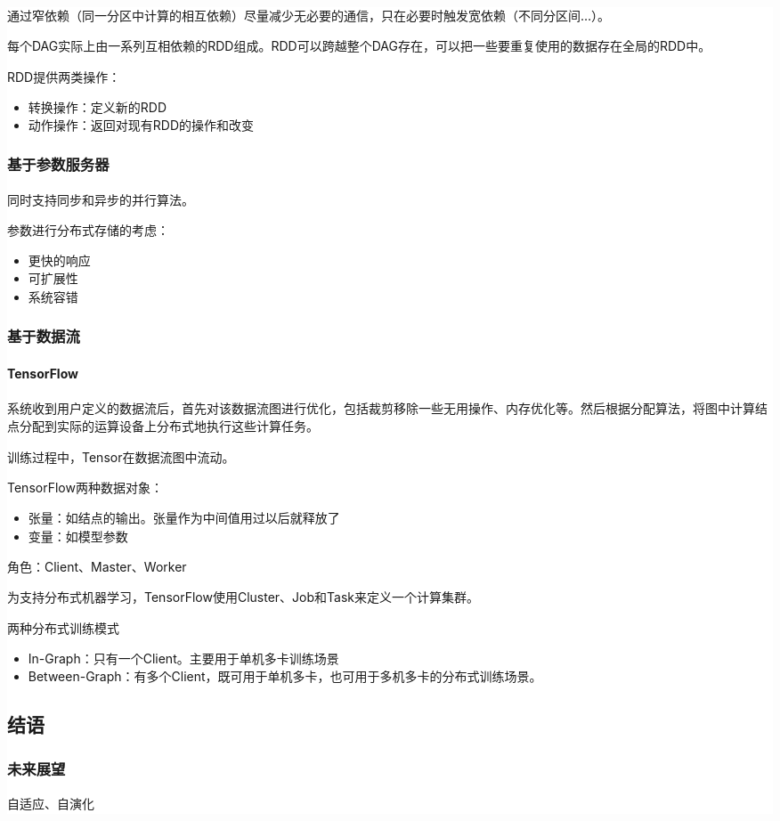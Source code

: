 <p>通过窄依赖（同一分区中计算的相互依赖）尽量减少无必要的通信，只在必要时触发宽依赖（不同分区间…）。</p>
<p>每个DAG实际上由一系列互相依赖的RDD组成。RDD可以跨越整个DAG存在，可以把一些要重复使用的数据存在全局的RDD中。</p>
<p>RDD提供两类操作：</p>
<ul>
<li>转换操作：定义新的RDD</li>
<li>动作操作：返回对现有RDD的操作和改变</li>
</ul>
<h3 id="基于参数服务器">基于参数服务器</h3>
<p>同时支持同步和异步的并行算法。</p>
<p>参数进行分布式存储的考虑：</p>
<ul>
<li>更快的响应</li>
<li>可扩展性</li>
<li>系统容错</li>
</ul>
<h3 id="基于数据流">基于数据流</h3>
<h4 id="tensorflow">TensorFlow</h4>
<p>系统收到用户定义的数据流后，首先对该数据流图进行优化，包括裁剪移除一些无用操作、内存优化等。然后根据分配算法，将图中计算结点分配到实际的运算设备上分布式地执行这些计算任务。</p>
<p>训练过程中，Tensor在数据流图中流动。</p>
<p>TensorFlow两种数据对象：</p>
<ul>
<li>张量：如结点的输出。张量作为中间值用过以后就释放了</li>
<li>变量：如模型参数</li>
</ul>
<p>角色：Client、Master、Worker</p>
<p>为支持分布式机器学习，TensorFlow使用Cluster、Job和Task来定义一个计算集群。</p>
<p>两种分布式训练模式</p>
<ul>
<li>In-Graph：只有一个Client。主要用于单机多卡训练场景</li>
<li>Between-Graph：有多个Client，既可用于单机多卡，也可用于多机多卡的分布式训练场景。</li>
</ul>
<h2 id="结语">结语</h2>
<h3 id="未来展望">未来展望</h3>
<p>自适应、自演化</p>


